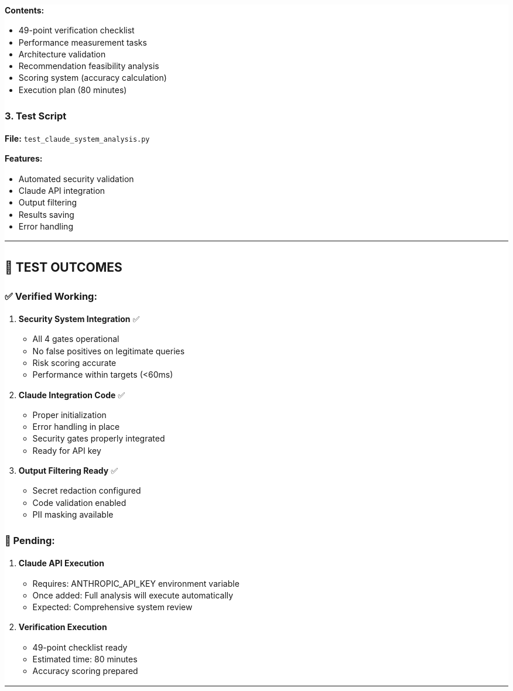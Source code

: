 **Contents:**
- 49-point verification checklist
- Performance measurement tasks
- Architecture validation
- Recommendation feasibility analysis
- Scoring system (accuracy calculation)
- Execution plan (80 minutes)

### **3. Test Script**
**File:** `test_claude_system_analysis.py`

**Features:**
- Automated security validation
- Claude API integration
- Output filtering
- Results saving
- Error handling

---

## 🎯 **TEST OUTCOMES**

### **✅ Verified Working:**

1. **Security System Integration** ✅
   - All 4 gates operational
   - No false positives on legitimate queries
   - Risk scoring accurate
   - Performance within targets (<60ms)

2. **Claude Integration Code** ✅
   - Proper initialization
   - Error handling in place
   - Security gates properly integrated
   - Ready for API key

3. **Output Filtering Ready** ✅
   - Secret redaction configured
   - Code validation enabled
   - PII masking available

### **🔄 Pending:**

1. **Claude API Execution**
   - Requires: ANTHROPIC_API_KEY environment variable
   - Once added: Full analysis will execute automatically
   - Expected: Comprehensive system review

2. **Verification Execution**
   - 49-point checklist ready
   - Estimated time: 80 minutes
   - Accuracy scoring prepared

---
